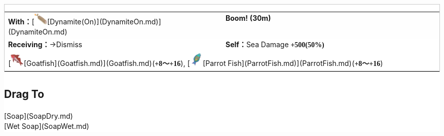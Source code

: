 <div  style="border:1px solid #CCC;"><table style="margin-bottom:0px;"><tr><td style="width:40%;text-align:left; background-color:#FEFEFE"><b>With：</b>[<div style="width:25px;display:inline-block;text-align:center"><img decoding="async" src="../wiki/Sprite/DynamiteOn.png" href="a.md" style="max-width:25px;max-height:25px;"></div>[Dynamite(On)](DynamiteOn.md)](DynamiteOn.md)</td><td style="width:40%;font-size:1em;font-weight:bold;background-color:#FEFEFE">Boom! (<font data-toggle="tooltip" data-placement="top" title="2TP">30m</font>) </td></tr><tr style="background-color:#FFFFFF"><td style=""><b>Receiving：</b>→Dismiss</td><td style=""><b>Self：</b>Sea Damage  <span style="font-family:ui-monospace"><b>+500(50%)</b></span></td></tr><tr><td colspan="2">[<div style="width:25px;display:inline-block;text-align:center"><img decoding="async" src="../wiki/Sprite/Goatfish.png" href="a.md" style="max-width:25px;max-height:25px;"></div>[Goatfish](Goatfish.md)](Goatfish.md)(<span style="font-family:ui-monospace"><b>+8～+16</b></span>), [<div style="width:25px;display:inline-block;text-align:center"><img decoding="async" src="../wiki/Sprite/ParrotFish.png" href="a.md" style="max-width:25px;max-height:25px;"></div>[Parrot Fish](ParrotFish.md)](ParrotFish.md)(<span style="font-family:ui-monospace"><b>+8～+16</b></span>)</td></tr></table></div>  
  
## Drag To  
<div style="display:inline-block"><div class="gamedatalist" style="text-align:left;min-width:100px;min-height:0px;">[Soap](SoapDry.md)</div><div class="gamedatalist" style="text-align:left;min-width:100px;min-height:0px;">[Wet Soap](SoapWet.md)</div></div>  
  
